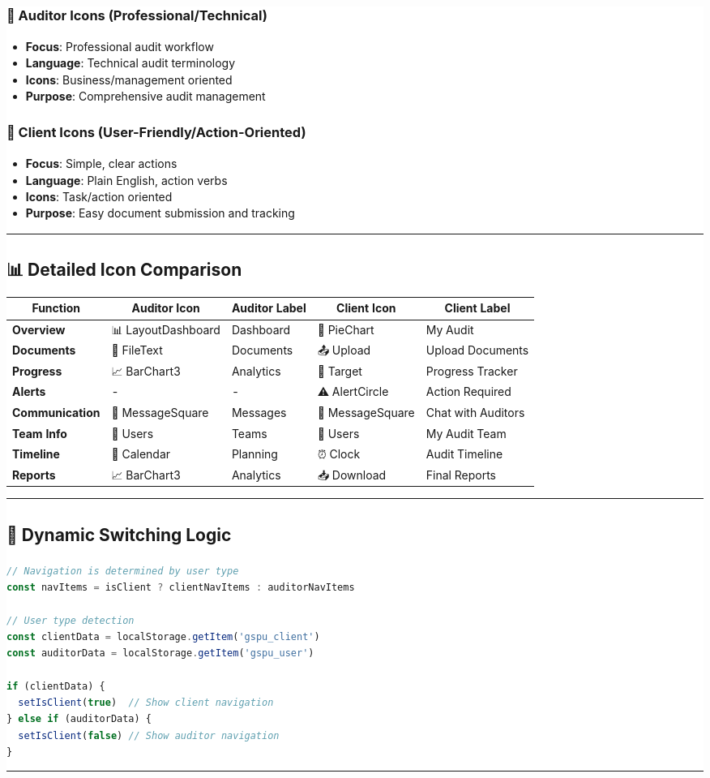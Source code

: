 ### **👥 Auditor Icons (Professional/Technical)**
- **Focus**: Professional audit workflow
- **Language**: Technical audit terminology
- **Icons**: Business/management oriented
- **Purpose**: Comprehensive audit management

### **🏢 Client Icons (User-Friendly/Action-Oriented)**
- **Focus**: Simple, clear actions
- **Language**: Plain English, action verbs
- **Icons**: Task/action oriented
- **Purpose**: Easy document submission and tracking

---

## 📊 **Detailed Icon Comparison**

| Function | Auditor Icon | Auditor Label | Client Icon | Client Label |
|----------|--------------|---------------|-------------|--------------|
| **Overview** | 📊 LayoutDashboard | Dashboard | 🥧 PieChart | My Audit |
| **Documents** | 📄 FileText | Documents | 📤 Upload | Upload Documents |
| **Progress** | 📈 BarChart3 | Analytics | 🎯 Target | Progress Tracker |
| **Alerts** | - | - | ⚠️ AlertCircle | Action Required |
| **Communication** | 💬 MessageSquare | Messages | 💬 MessageSquare | Chat with Auditors |
| **Team Info** | 👥 Users | Teams | 👥 Users | My Audit Team |
| **Timeline** | 📅 Calendar | Planning | ⏰ Clock | Audit Timeline |
| **Reports** | 📈 BarChart3 | Analytics | 📥 Download | Final Reports |

---

## 🔄 **Dynamic Switching Logic**

```typescript
// Navigation is determined by user type
const navItems = isClient ? clientNavItems : auditorNavItems

// User type detection
const clientData = localStorage.getItem('gspu_client')
const auditorData = localStorage.getItem('gspu_user')

if (clientData) {
  setIsClient(true)  // Show client navigation
} else if (auditorData) {
  setIsClient(false) // Show auditor navigation
}
```

---